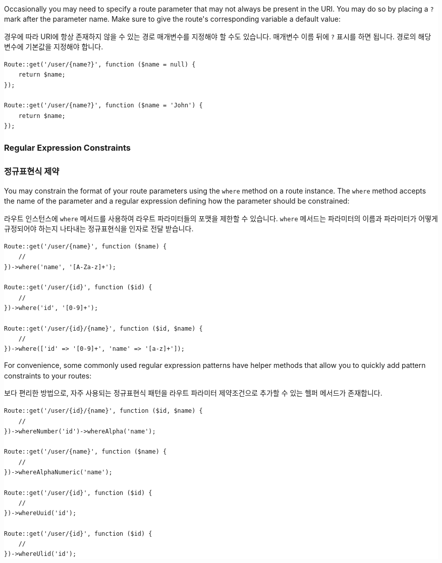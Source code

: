 Occasionally you may need to specify a route parameter that may not always be present in the URI. You may do so by placing a `?` mark after the parameter name. Make sure to give the route's corresponding variable a default value:

경우에 따라 URI에 항상 존재하지 않을 수 있는 경로 매개변수를 지정해야 할 수도 있습니다. 매개변수 이름 뒤에 `?` 표시를 하면 됩니다. 경로의 해당 변수에 기본값을 지정해야 합니다.

    Route::get('/user/{name?}', function ($name = null) {
        return $name;
    });

    Route::get('/user/{name?}', function ($name = 'John') {
        return $name;
    });

<a name="parameters-regular-expression-constraints"></a>
### Regular Expression Constraints
### 정규표현식 제약

You may constrain the format of your route parameters using the `where` method on a route instance. The `where` method accepts the name of the parameter and a regular expression defining how the parameter should be constrained:

라우트 인스턴스에 `where` 메서드를 사용하여 라우트 파라미터들의 포맷을 제한할 수 있습니다. `where` 메서드는 파라미터의 이름과 파라미터가 어떻게 규정되어야 하는지 나타내는 정규표현식을 인자로 전달 받습니다.

    Route::get('/user/{name}', function ($name) {
        //
    })->where('name', '[A-Za-z]+');

    Route::get('/user/{id}', function ($id) {
        //
    })->where('id', '[0-9]+');

    Route::get('/user/{id}/{name}', function ($id, $name) {
        //
    })->where(['id' => '[0-9]+', 'name' => '[a-z]+']);

For convenience, some commonly used regular expression patterns have helper methods that allow you to quickly add pattern constraints to your routes:

보다 편리한 방법으로, 자주 사용되는 정규표현식 패턴을 라우트 파라미터 제약조건으로 추가할 수 있는 헬퍼 메서드가 존재합니다.

    Route::get('/user/{id}/{name}', function ($id, $name) {
        //
    })->whereNumber('id')->whereAlpha('name');

    Route::get('/user/{name}', function ($name) {
        //
    })->whereAlphaNumeric('name');

    Route::get('/user/{id}', function ($id) {
        //
    })->whereUuid('id');

    Route::get('/user/{id}', function ($id) {
        //
    })->whereUlid('id');
